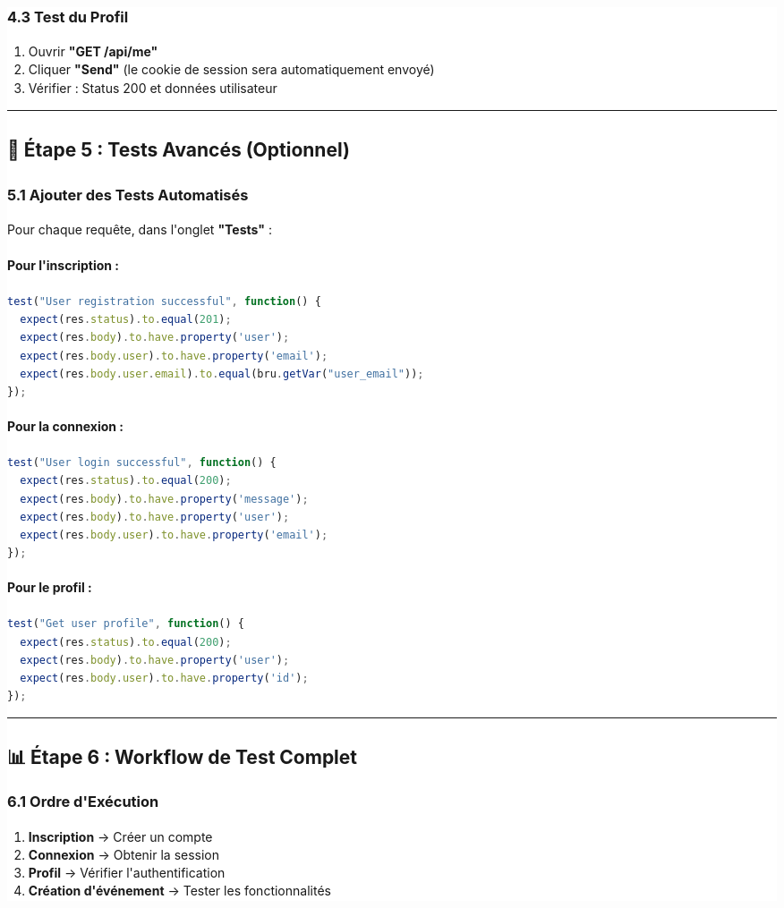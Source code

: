 ### **4.3 Test du Profil**
1. Ouvrir **"GET /api/me"**
2. Cliquer **"Send"** (le cookie de session sera automatiquement envoyé)
3. Vérifier : Status 200 et données utilisateur

---

## 🔧 **Étape 5 : Tests Avancés (Optionnel)**

### **5.1 Ajouter des Tests Automatisés**
Pour chaque requête, dans l'onglet **"Tests"** :

#### **Pour l'inscription :**
```javascript
test("User registration successful", function() {
  expect(res.status).to.equal(201);
  expect(res.body).to.have.property('user');
  expect(res.body.user).to.have.property('email');
  expect(res.body.user.email).to.equal(bru.getVar("user_email"));
});
```

#### **Pour la connexion :**
```javascript
test("User login successful", function() {
  expect(res.status).to.equal(200);
  expect(res.body).to.have.property('message');
  expect(res.body).to.have.property('user');
  expect(res.body.user).to.have.property('email');
});
```

#### **Pour le profil :**
```javascript
test("Get user profile", function() {
  expect(res.status).to.equal(200);
  expect(res.body).to.have.property('user');
  expect(res.body.user).to.have.property('id');
});
```

---

## 📊 **Étape 6 : Workflow de Test Complet**

### **6.1 Ordre d'Exécution**
1. **Inscription** → Créer un compte
2. **Connexion** → Obtenir la session
3. **Profil** → Vérifier l'authentification
4. **Création d'événement** → Tester les fonctionnalités

